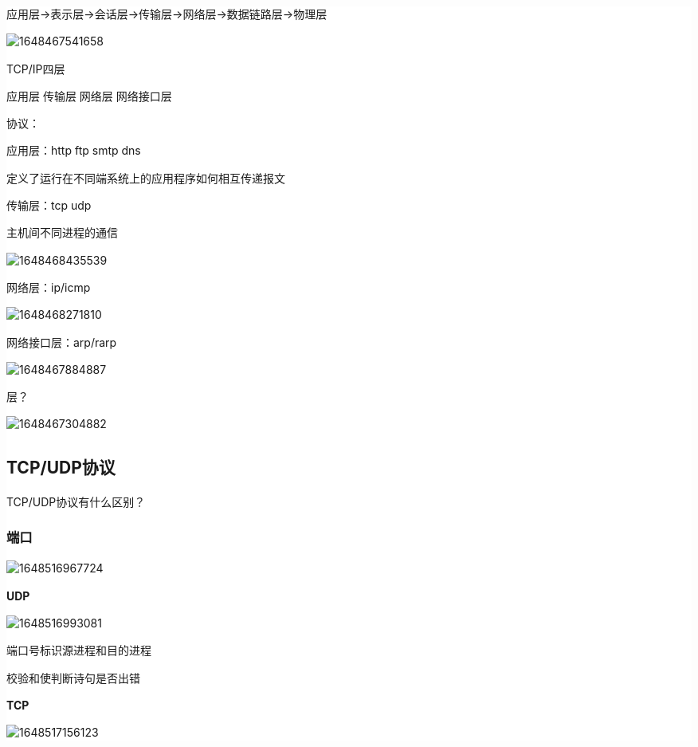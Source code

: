 应用层->表示层->会话层->传输层->网络层->数据链路层->物理层

![1648467541658](C:\Users\YANG\AppData\Roaming\Typora\typora-user-images\1648467541658.png)

TCP/IP四层

应用层 传输层 网络层 网络接口层

协议：

应用层：http ftp smtp dns

定义了运行在不同端系统上的应用程序如何相互传递报文

传输层：tcp udp

主机间不同进程的通信

![1648468435539](C:\Users\YANG\AppData\Roaming\Typora\typora-user-images\1648468435539.png)

网络层：ip/icmp

![1648468271810](C:\Users\YANG\AppData\Roaming\Typora\typora-user-images\1648468271810.png)



网络接口层：arp/rarp

![1648467884887](C:\Users\YANG\AppData\Roaming\Typora\typora-user-images\1648467884887.png)



层？

![1648467304882](C:\Users\YANG\AppData\Roaming\Typora\typora-user-images\1648467304882.png)

## TCP/UDP协议

TCP/UDP协议有什么区别？

### 端口

![1648516967724](C:\Users\YANG\AppData\Roaming\Typora\typora-user-images\1648516967724.png)

**UDP**



![1648516993081](C:\Users\YANG\AppData\Roaming\Typora\typora-user-images\1648516993081.png)

端口号标识源进程和目的进程

校验和使判断诗句是否出错



**TCP**

![1648517156123](C:\Users\YANG\AppData\Roaming\Typora\typora-user-images\1648517156123.png)
